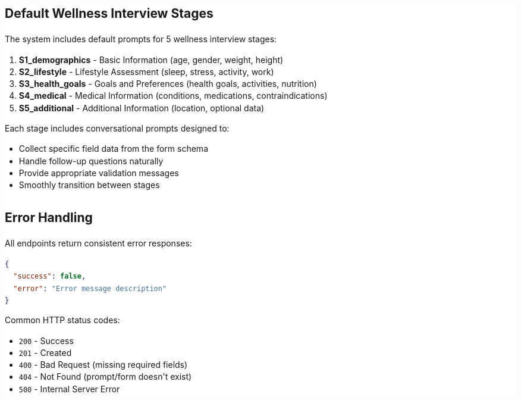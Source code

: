 ## Default Wellness Interview Stages

The system includes default prompts for 5 wellness interview stages:

1. **S1_demographics** - Basic Information (age, gender, weight, height)
2. **S2_lifestyle** - Lifestyle Assessment (sleep, stress, activity, work)
3. **S3_health_goals** - Goals and Preferences (health goals, activities, nutrition)
4. **S4_medical** - Medical Information (conditions, medications, contraindications)
5. **S5_additional** - Additional Information (location, optional data)

Each stage includes conversational prompts designed to:
- Collect specific field data from the form schema
- Handle follow-up questions naturally
- Provide appropriate validation messages
- Smoothly transition between stages

## Error Handling

All endpoints return consistent error responses:

```json
{
  "success": false,
  "error": "Error message description"
}
```

Common HTTP status codes:
- `200` - Success
- `201` - Created
- `400` - Bad Request (missing required fields)
- `404` - Not Found (prompt/form doesn't exist)
- `500` - Internal Server Error
